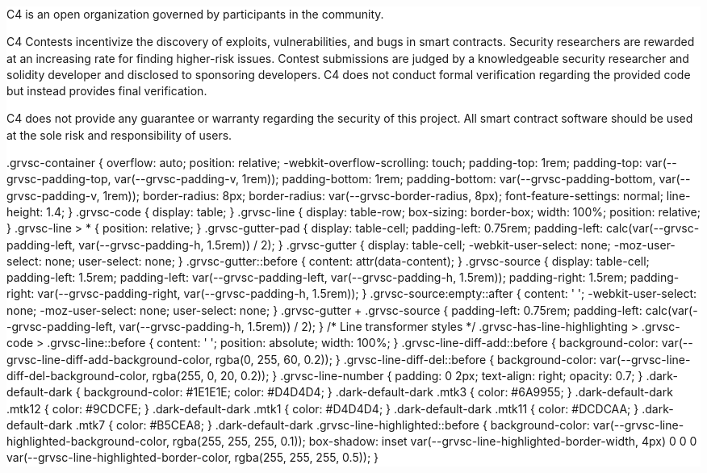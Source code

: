 C4 is an open organization governed by participants in the community.

C4 Contests incentivize the discovery of exploits, vulnerabilities, and bugs in smart contracts. Security researchers are rewarded at an increasing rate for finding higher-risk issues. Contest submissions are judged by a knowledgeable security researcher and solidity developer and disclosed to sponsoring developers. C4 does not conduct formal verification regarding the provided code but instead provides final verification.

C4 does not provide any guarantee or warranty regarding the security of this project. All smart contract software should be used at the sole risk and responsibility of users.

.grvsc-container { overflow: auto; position: relative; -webkit-overflow-scrolling: touch; padding-top: 1rem; padding-top: var(--grvsc-padding-top, var(--grvsc-padding-v, 1rem)); padding-bottom: 1rem; padding-bottom: var(--grvsc-padding-bottom, var(--grvsc-padding-v, 1rem)); border-radius: 8px; border-radius: var(--grvsc-border-radius, 8px); font-feature-settings: normal; line-height: 1.4; } .grvsc-code { display: table; } .grvsc-line { display: table-row; box-sizing: border-box; width: 100%; position: relative; } .grvsc-line > \* { position: relative; } .grvsc-gutter-pad { display: table-cell; padding-left: 0.75rem; padding-left: calc(var(--grvsc-padding-left, var(--grvsc-padding-h, 1.5rem)) / 2); } .grvsc-gutter { display: table-cell; -webkit-user-select: none; -moz-user-select: none; user-select: none; } .grvsc-gutter::before { content: attr(data-content); } .grvsc-source { display: table-cell; padding-left: 1.5rem; padding-left: var(--grvsc-padding-left, var(--grvsc-padding-h, 1.5rem)); padding-right: 1.5rem; padding-right: var(--grvsc-padding-right, var(--grvsc-padding-h, 1.5rem)); } .grvsc-source:empty::after { content: ' '; -webkit-user-select: none; -moz-user-select: none; user-select: none; } .grvsc-gutter + .grvsc-source { padding-left: 0.75rem; padding-left: calc(var(--grvsc-padding-left, var(--grvsc-padding-h, 1.5rem)) / 2); } /\* Line transformer styles \*/ .grvsc-has-line-highlighting > .grvsc-code > .grvsc-line::before { content: ' '; position: absolute; width: 100%; } .grvsc-line-diff-add::before { background-color: var(--grvsc-line-diff-add-background-color, rgba(0, 255, 60, 0.2)); } .grvsc-line-diff-del::before { background-color: var(--grvsc-line-diff-del-background-color, rgba(255, 0, 20, 0.2)); } .grvsc-line-number { padding: 0 2px; text-align: right; opacity: 0.7; } .dark-default-dark { background-color: #1E1E1E; color: #D4D4D4; } .dark-default-dark .mtk3 { color: #6A9955; } .dark-default-dark .mtk12 { color: #9CDCFE; } .dark-default-dark .mtk1 { color: #D4D4D4; } .dark-default-dark .mtk11 { color: #DCDCAA; } .dark-default-dark .mtk7 { color: #B5CEA8; } .dark-default-dark .grvsc-line-highlighted::before { background-color: var(--grvsc-line-highlighted-background-color, rgba(255, 255, 255, 0.1)); box-shadow: inset var(--grvsc-line-highlighted-border-width, 4px) 0 0 0 var(--grvsc-line-highlighted-border-color, rgba(255, 255, 255, 0.5)); }